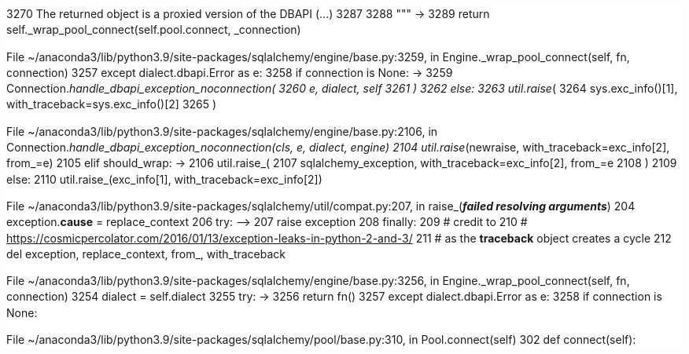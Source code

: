<span class="ansi-green-intense-fg ansi-bold">   3270</span>     The returned object is a proxied version of the DBAPI
<span class="ansi-green-fg">   (...)</span>
<span class="ansi-green-intense-fg ansi-bold">   3287</span> 
<span class="ansi-green-intense-fg ansi-bold">   3288</span>     &#34;&#34;&#34;
<span class="ansi-green-fg">-&gt; 3289</span>     return self._wrap_pool_connect(self.pool.connect, _connection)

File <span class="ansi-green-fg">~/anaconda3/lib/python3.9/site-packages/sqlalchemy/engine/base.py:3259</span>, in <span class="ansi-cyan-fg">Engine._wrap_pool_connect</span><span class="ansi-blue-fg">(self, fn, connection)</span>
<span class="ansi-green-intense-fg ansi-bold">   3257</span> except dialect.dbapi.Error as e:
<span class="ansi-green-intense-fg ansi-bold">   3258</span>     if connection is None:
<span class="ansi-green-fg">-&gt; 3259</span>         Connection._handle_dbapi_exception_noconnection(
<span class="ansi-green-intense-fg ansi-bold">   3260</span>             e, dialect, self
<span class="ansi-green-intense-fg ansi-bold">   3261</span>         )
<span class="ansi-green-intense-fg ansi-bold">   3262</span>     else:
<span class="ansi-green-intense-fg ansi-bold">   3263</span>         util.raise_(
<span class="ansi-green-intense-fg ansi-bold">   3264</span>             sys.exc_info()[1], with_traceback=sys.exc_info()[2]
<span class="ansi-green-intense-fg ansi-bold">   3265</span>         )

File <span class="ansi-green-fg">~/anaconda3/lib/python3.9/site-packages/sqlalchemy/engine/base.py:2106</span>, in <span class="ansi-cyan-fg">Connection._handle_dbapi_exception_noconnection</span><span class="ansi-blue-fg">(cls, e, dialect, engine)</span>
<span class="ansi-green-intense-fg ansi-bold">   2104</span>     util.raise_(newraise, with_traceback=exc_info[2], from_=e)
<span class="ansi-green-intense-fg ansi-bold">   2105</span> elif should_wrap:
<span class="ansi-green-fg">-&gt; 2106</span>     util.raise_(
<span class="ansi-green-intense-fg ansi-bold">   2107</span>         sqlalchemy_exception, with_traceback=exc_info[2], from_=e
<span class="ansi-green-intense-fg ansi-bold">   2108</span>     )
<span class="ansi-green-intense-fg ansi-bold">   2109</span> else:
<span class="ansi-green-intense-fg ansi-bold">   2110</span>     util.raise_(exc_info[1], with_traceback=exc_info[2])

File <span class="ansi-green-fg">~/anaconda3/lib/python3.9/site-packages/sqlalchemy/util/compat.py:207</span>, in <span class="ansi-cyan-fg">raise_</span><span class="ansi-blue-fg">(***failed resolving arguments***)</span>
<span class="ansi-green-intense-fg ansi-bold">    204</span>     exception.__cause__ = replace_context
<span class="ansi-green-intense-fg ansi-bold">    206</span> try:
<span class="ansi-green-fg">--&gt; 207</span>     raise exception
<span class="ansi-green-intense-fg ansi-bold">    208</span> finally:
<span class="ansi-green-intense-fg ansi-bold">    209</span>     # credit to
<span class="ansi-green-intense-fg ansi-bold">    210</span>     # https://cosmicpercolator.com/2016/01/13/exception-leaks-in-python-2-and-3/
<span class="ansi-green-intense-fg ansi-bold">    211</span>     # as the __traceback__ object creates a cycle
<span class="ansi-green-intense-fg ansi-bold">    212</span>     del exception, replace_context, from_, with_traceback

File <span class="ansi-green-fg">~/anaconda3/lib/python3.9/site-packages/sqlalchemy/engine/base.py:3256</span>, in <span class="ansi-cyan-fg">Engine._wrap_pool_connect</span><span class="ansi-blue-fg">(self, fn, connection)</span>
<span class="ansi-green-intense-fg ansi-bold">   3254</span> dialect = self.dialect
<span class="ansi-green-intense-fg ansi-bold">   3255</span> try:
<span class="ansi-green-fg">-&gt; 3256</span>     return fn()
<span class="ansi-green-intense-fg ansi-bold">   3257</span> except dialect.dbapi.Error as e:
<span class="ansi-green-intense-fg ansi-bold">   3258</span>     if connection is None:

File <span class="ansi-green-fg">~/anaconda3/lib/python3.9/site-packages/sqlalchemy/pool/base.py:310</span>, in <span class="ansi-cyan-fg">Pool.connect</span><span class="ansi-blue-fg">(self)</span>
<span class="ansi-green-intense-fg ansi-bold">    302</span> def connect(self):